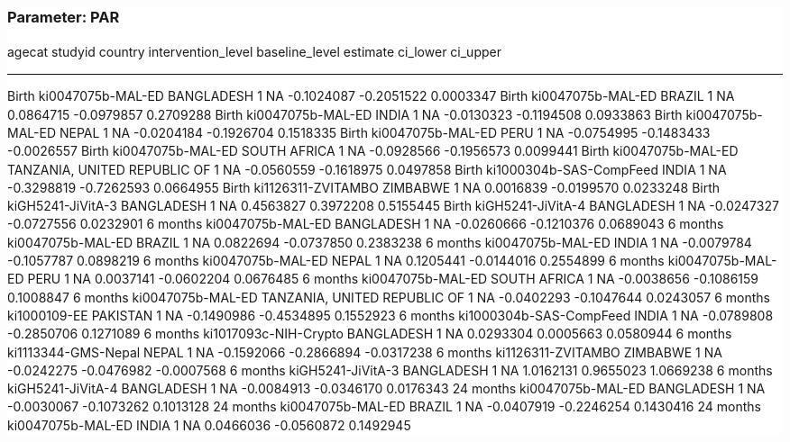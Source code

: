 

### Parameter: PAR


agecat      studyid                   country                        intervention_level   baseline_level      estimate     ci_lower     ci_upper
----------  ------------------------  -----------------------------  -------------------  ---------------  -----------  -----------  -----------
Birth       ki0047075b-MAL-ED         BANGLADESH                     1                    NA                -0.1024087   -0.2051522    0.0003347
Birth       ki0047075b-MAL-ED         BRAZIL                         1                    NA                 0.0864715   -0.0979857    0.2709288
Birth       ki0047075b-MAL-ED         INDIA                          1                    NA                -0.0130323   -0.1194508    0.0933863
Birth       ki0047075b-MAL-ED         NEPAL                          1                    NA                -0.0204184   -0.1926704    0.1518335
Birth       ki0047075b-MAL-ED         PERU                           1                    NA                -0.0754995   -0.1483433   -0.0026557
Birth       ki0047075b-MAL-ED         SOUTH AFRICA                   1                    NA                -0.0928566   -0.1956573    0.0099441
Birth       ki0047075b-MAL-ED         TANZANIA, UNITED REPUBLIC OF   1                    NA                -0.0560559   -0.1618975    0.0497858
Birth       ki1000304b-SAS-CompFeed   INDIA                          1                    NA                -0.3298819   -0.7262593    0.0664955
Birth       ki1126311-ZVITAMBO        ZIMBABWE                       1                    NA                 0.0016839   -0.0199570    0.0233248
Birth       kiGH5241-JiVitA-3         BANGLADESH                     1                    NA                 0.4563827    0.3972208    0.5155445
Birth       kiGH5241-JiVitA-4         BANGLADESH                     1                    NA                -0.0247327   -0.0727556    0.0232901
6 months    ki0047075b-MAL-ED         BANGLADESH                     1                    NA                -0.0260666   -0.1210376    0.0689043
6 months    ki0047075b-MAL-ED         BRAZIL                         1                    NA                 0.0822694   -0.0737850    0.2383238
6 months    ki0047075b-MAL-ED         INDIA                          1                    NA                -0.0079784   -0.1057787    0.0898219
6 months    ki0047075b-MAL-ED         NEPAL                          1                    NA                 0.1205441   -0.0144016    0.2554899
6 months    ki0047075b-MAL-ED         PERU                           1                    NA                 0.0037141   -0.0602204    0.0676485
6 months    ki0047075b-MAL-ED         SOUTH AFRICA                   1                    NA                -0.0038656   -0.1086159    0.1008847
6 months    ki0047075b-MAL-ED         TANZANIA, UNITED REPUBLIC OF   1                    NA                -0.0402293   -0.1047644    0.0243057
6 months    ki1000109-EE              PAKISTAN                       1                    NA                -0.1490986   -0.4534895    0.1552923
6 months    ki1000304b-SAS-CompFeed   INDIA                          1                    NA                -0.0789808   -0.2850706    0.1271089
6 months    ki1017093c-NIH-Crypto     BANGLADESH                     1                    NA                 0.0293304    0.0005663    0.0580944
6 months    ki1113344-GMS-Nepal       NEPAL                          1                    NA                -0.1592066   -0.2866894   -0.0317238
6 months    ki1126311-ZVITAMBO        ZIMBABWE                       1                    NA                -0.0242275   -0.0476982   -0.0007568
6 months    kiGH5241-JiVitA-3         BANGLADESH                     1                    NA                 1.0162131    0.9655023    1.0669238
6 months    kiGH5241-JiVitA-4         BANGLADESH                     1                    NA                -0.0084913   -0.0346170    0.0176343
24 months   ki0047075b-MAL-ED         BANGLADESH                     1                    NA                -0.0030067   -0.1073262    0.1013128
24 months   ki0047075b-MAL-ED         BRAZIL                         1                    NA                -0.0407919   -0.2246254    0.1430416
24 months   ki0047075b-MAL-ED         INDIA                          1                    NA                 0.0466036   -0.0560872    0.1492945